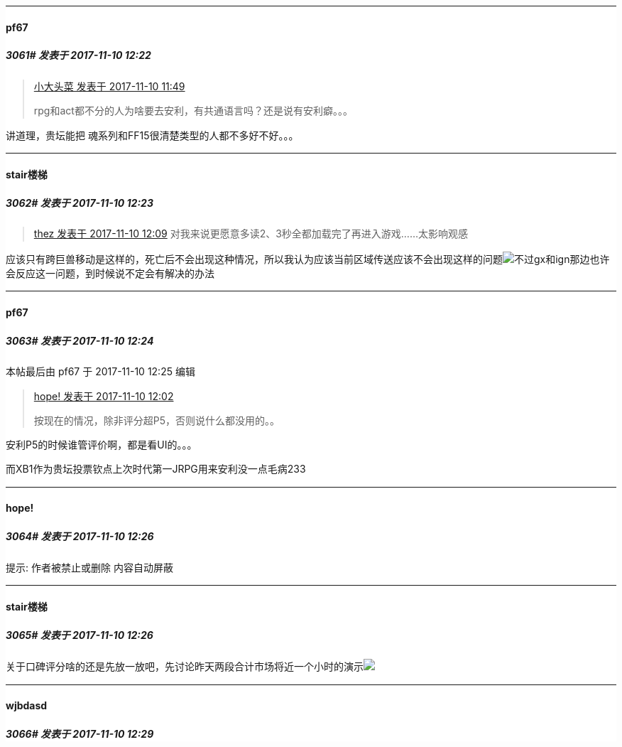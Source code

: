 

*****

####  pf67  
##### 3061#       发表于 2017-11-10 12:22

<blockquote><a href="httphttps://bbs.saraba1st.com/2b/forum.php?mod=redirect&amp;goto=findpost&amp;pid=37698022&amp;ptid=1368000" target="_blank">小大头菜 发表于 2017-11-10 11:49</a>

rpg和act都不分的人为啥要去安利，有共通语言吗？还是说有安利癖。。。</blockquote>
讲道理，贵坛能把 魂系列和FF15很清楚类型的人都不多好不好。。。

*****

####  stair楼梯  
##### 3062#       发表于 2017-11-10 12:23

<blockquote><a href="httphttps://bbs.saraba1st.com/2b/forum.php?mod=redirect&amp;goto=findpost&amp;pid=37698207&amp;ptid=1368000" target="_blank">thez 发表于 2017-11-10 12:09</a>
对我来说更愿意多读2、3秒全都加载完了再进入游戏……太影响观感</blockquote>
应该只有跨巨兽移动是这样的，死亡后不会出现这种情况，所以我认为应该当前区域传送应该不会出现这样的问题<img src="https://static.saraba1st.com/image/smiley/face2017/013.png" referrerpolicy="no-referrer">不过gx和ign那边也许会反应这一问题，到时候说不定会有解决的办法

*****

####  pf67  
##### 3063#       发表于 2017-11-10 12:24

 本帖最后由 pf67 于 2017-11-10 12:25 编辑 
<blockquote><a href="httphttps://bbs.saraba1st.com/2b/forum.php?mod=redirect&amp;goto=findpost&amp;pid=37698161&amp;ptid=1368000" target="_blank">hope! 发表于 2017-11-10 12:02</a>

按现在的情况，除非评分超P5，否则说什么都没用的。。</blockquote>
安利P5的时候谁管评价啊，都是看UI的。。。

而XB1作为贵坛投票钦点上次时代第一JRPG用来安利没一点毛病233

*****

####  hope!  
##### 3064#       发表于 2017-11-10 12:26

提示: 作者被禁止或删除 内容自动屏蔽

*****

####  stair楼梯  
##### 3065#       发表于 2017-11-10 12:26

关于口碑评分啥的还是先放一放吧，先讨论昨天两段合计市场将近一个小时的演示<img src="https://static.saraba1st.com/image/smiley/face2017/001.png" referrerpolicy="no-referrer">

*****

####  wjbdasd  
##### 3066#       发表于 2017-11-10 12:29
